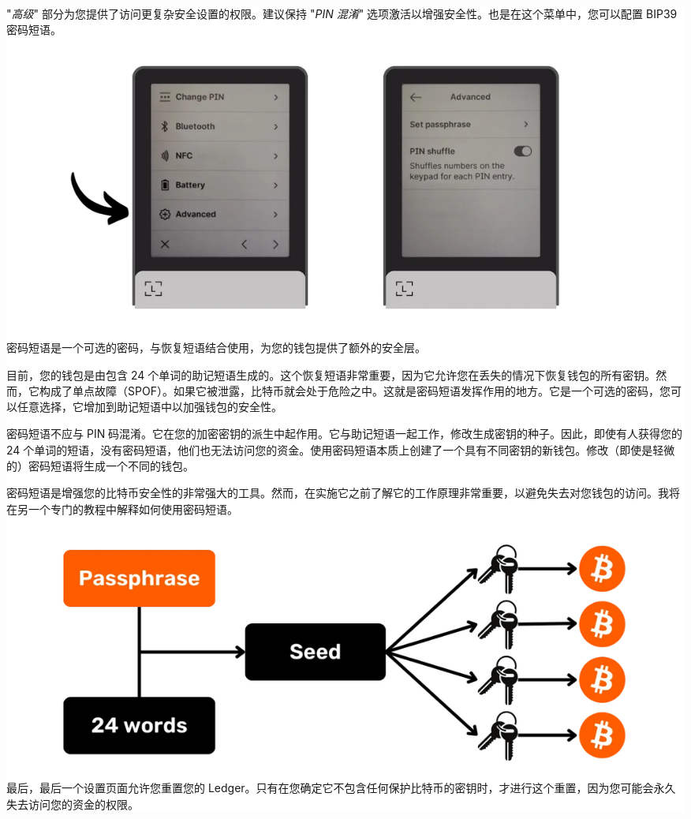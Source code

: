 "*高级*" 部分为您提供了访问更复杂安全设置的权限。建议保持 "*PIN 混淆*" 选项激活以增强安全性。也是在这个菜单中，您可以配置 BIP39 密码短语。

![LEDGER FLEX](assets/notext/28.webp)

密码短语是一个可选的密码，与恢复短语结合使用，为您的钱包提供了额外的安全层。

目前，您的钱包是由包含 24 个单词的助记短语生成的。这个恢复短语非常重要，因为它允许您在丢失的情况下恢复钱包的所有密钥。然而，它构成了单点故障（SPOF）。如果它被泄露，比特币就会处于危险之中。这就是密码短语发挥作用的地方。它是一个可选的密码，您可以任意选择，它增加到助记短语中以加强钱包的安全性。

密码短语不应与 PIN 码混淆。它在您的加密密钥的派生中起作用。它与助记短语一起工作，修改生成密钥的种子。因此，即使有人获得您的 24 个单词的短语，没有密码短语，他们也无法访问您的资金。使用密码短语本质上创建了一个具有不同密钥的新钱包。修改（即使是轻微的）密码短语将生成一个不同的钱包。

密码短语是增强您的比特币安全性的非常强大的工具。然而，在实施它之前了解它的工作原理非常重要，以避免失去对您钱包的访问。我将在另一个专门的教程中解释如何使用密码短语。

![LEDGER FLEX](assets/notext/29.webp)
最后，最后一个设置页面允许您重置您的 Ledger。只有在您确定它不包含任何保护比特币的密钥时，才进行这个重置，因为您可能会永久失去访问您的资金的权限。